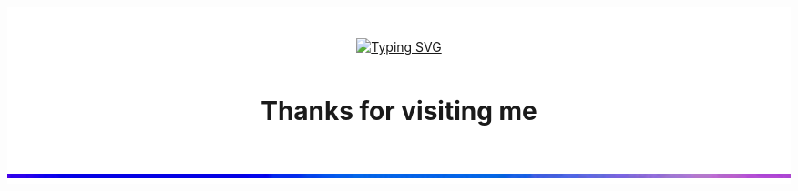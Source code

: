 




####
<br clear="both">

<p align="center">
<a href="https://git.io/typing-svg"><img src="https://readme-typing-svg.demolab.com?font=Fira+Code&weight=50&size=25&pause=1000&color=20C20E&center=true&width=1000&lines=-------------------------------------------------------------------------------------------------" alt="Typing SVG" /></a>
</p> 



<div align="center">

<h1>Thanks for visiting me </h1>
<br />


<img src="https://github.com/surraaI/surraaI/blob/master/line-neon.gif" width="100%"> 




